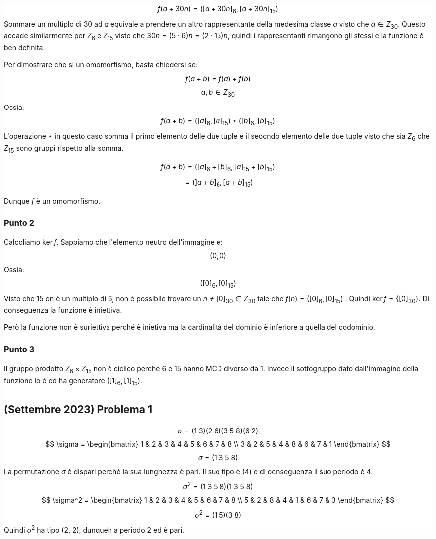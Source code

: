 $$ f(a + 30n) = ([a + 30n]_6, [a + 30n]_15) $$
Sommare un multiplo di 30 ad $a$ equivale a prendere un altro rappresentante della medesima classe $a$ visto che $a \in Z_{30}$. Questo accade similarmente per $Z_6$ e $Z_{15}$ visto che $30n = (5 \cdot 6)n = (2 \cdot 15)n$, quindi i rappresentanti rimangono gli stessi e la funzione è ben definita. 

Per dimostrare che si un omomorfismo, basta chiedersi se:
$$ f(a + b) = f(a) + f(b) $$
$$ a, b \in Z_{30} $$
Ossia:
$$ f(a + b) = ([a]_6, [a]_{15}) \star ([b]_6, [b]_{15}) $$
L'operazione $\star$ in questo caso somma il primo elemento delle due tuple e il seocndo elemento delle due tuple visto che sia $Z_6$ che $Z_{15}$ sono gruppi rispetto alla somma.

$$ f(a + b) = ([a]_6 + [b]_{6}, [a]_{15} + [b]_{15}) $$
$$ = (]a + b]_6, [a + b]_{15}) $$

Dunque $f$ è un omomorfismo.

### Punto 2
Calcoliamo $\ker f$. Sappiamo che l'elemento neutro dell'immagine è:
$$ (0, 0) $$
Ossia:
$$ ([0]_6, [0]_{15}) $$
Visto che 15 on è un multiplo di 6, non è possibile trovare un $n \neq [0]_{30} \in Z_{30}$ tale che $f(n) = ([0]_6, [0]_{15})$ . Quindi $\ker f = \{[0]_{30}\}$.  Di conseguenza la funzione è iniettiva.

Però la funzione non è suriettiva perché è inietiva ma la cardinalità del dominio è inferiore a quella del codominio.

### Punto 3
Il gruppo prodotto $Z_6 \times Z_{15}$ non è ciclico perché 6 e 15 hanno MCD diverso da 1. Invece il sottogruppo dato dall'immagine della funzione lo è ed ha generatore $([1]_6, [1]_{15})$.

## (Settembre 2023) Problema 1


$$ \sigma = (1 \ 3)(2 \ 6)(3 \ 5 \ 8)(6 \ 2) $$
$$ \sigma = \begin{bmatrix}
1 & 2 & 3 & 4 & 5 & 6 & 7 & 8 \\
3 & 2 & 5 & 4 & 8 & 6 & 7 & 1
\end{bmatrix} $$
$$ \sigma = (1 \ 3 \ 5 \ 8 )  $$
La permutazione $\sigma$ è dispari perché la sua lunghezza è pari. Il suo tipo è (4) e di ocnseguenza il suo periodo è 4.
$$ \sigma^{2} = (1 \ 3 \ 5 \ 8 )(1 \ 3 \ 5 \ 8 ) $$
$$ \sigma^2 = \begin{bmatrix}
1 & 2 & 3 & 4 & 5 & 6 & 7 & 8 \\
5 & 2 & 8 & 4 & 1 & 6 & 7 & 3
\end{bmatrix} $$
$$ \sigma^2 = (1 \ 5)(3 \ 8) $$
Quindi $\sigma^2$ ha tipo (2, 2), dunqueh a periodo 2 ed è pari.
